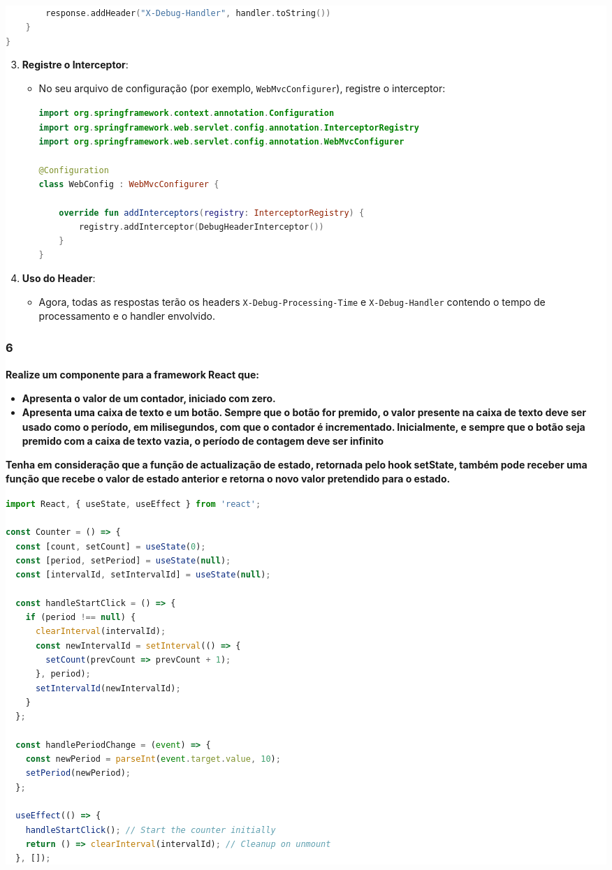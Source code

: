    ```kotlin
           response.addHeader("X-Debug-Handler", handler.toString())
       }
   }
   ```

3. **Registre o Interceptor**:
   - No seu arquivo de configuração (por exemplo, `WebMvcConfigurer`), registre o interceptor:
     ```kotlin
     import org.springframework.context.annotation.Configuration
     import org.springframework.web.servlet.config.annotation.InterceptorRegistry
     import org.springframework.web.servlet.config.annotation.WebMvcConfigurer
     
     @Configuration
     class WebConfig : WebMvcConfigurer {
     
         override fun addInterceptors(registry: InterceptorRegistry) {
             registry.addInterceptor(DebugHeaderInterceptor())
         }
     }
     ```

4. **Uso do Header**:
   - Agora, todas as respostas terão os headers `X-Debug-Processing-Time` e `X-Debug-Handler` contendo o tempo de processamento e o handler envolvido.

### 6

**Realize um componente para a framework React que:**

- **Apresenta o valor de um contador, iniciado com zero.**
- **Apresenta uma caixa de texto e um botão. Sempre que o botão for premido, o valor presente na caixa de texto deve ser usado como o período, em milisegundos, com que o contador é incrementado. Inicialmente, e sempre que o botão seja premido com a caixa de texto vazia, o período de contagem deve ser infinito**

**Tenha em consideração que a função de actualização de estado, retornada pelo hook setState, também pode receber uma função que recebe o valor de estado anterior e retorna o novo valor pretendido para o estado.**


```jsx
import React, { useState, useEffect } from 'react';

const Counter = () => {
  const [count, setCount] = useState(0);
  const [period, setPeriod] = useState(null);
  const [intervalId, setIntervalId] = useState(null);

  const handleStartClick = () => {
    if (period !== null) {
      clearInterval(intervalId);
      const newIntervalId = setInterval(() => {
        setCount(prevCount => prevCount + 1);
      }, period);
      setIntervalId(newIntervalId);
    }
  };

  const handlePeriodChange = (event) => {
    const newPeriod = parseInt(event.target.value, 10);
    setPeriod(newPeriod);
  };

  useEffect(() => {
    handleStartClick(); // Start the counter initially
    return () => clearInterval(intervalId); // Cleanup on unmount
  }, []);
```